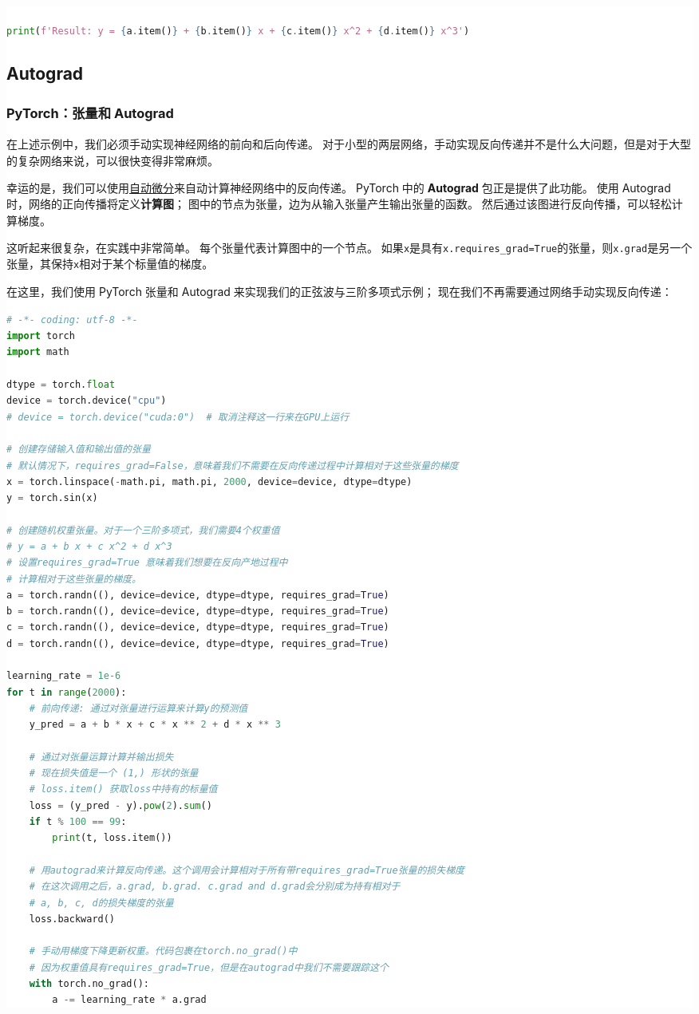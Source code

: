 ```py

print(f'Result: y = {a.item()} + {b.item()} x + {c.item()} x^2 + {d.item()} x^3')

```

## Autograd

### PyTorch：张量和 Autograd

在上述示例中，我们必须手动实现神经网络的前向和后向传递。 对于小型的两层网络，手动实现反向传递并不是什么大问题，但是对于大型的复杂网络来说，可以很快变得非常麻烦。

幸运的是，我们可以使用[自动微分](https://en.wikipedia.org/wiki/Automatic_differentiation)来自动计算神经网络中的反向传递。 PyTorch 中的 **Autograd** 包正是提供了此功能。 使用 Autograd 时，网络的正向传播将定义**计算图**； 图中的节点为张量，边为从输入张量产生输出张量的函数。 然后通过该图进行反向传播，可以轻松计算梯度。

这听起来很复杂，在实践中非常简单。 每个张量代表计算图中的一个节点。 如果`x`是具有`x.requires_grad=True`的张量，则`x.grad`是另一个张量，其保持`x`相对于某个标量值的梯度。

在这里，我们使用 PyTorch 张量和 Autograd 来实现我们的正弦波与三阶多项式示例； 现在我们不再需要通过网络手动实现反向传递：

```py
# -*- coding: utf-8 -*-
import torch
import math

dtype = torch.float
device = torch.device("cpu")
# device = torch.device("cuda:0")  # 取消注释这一行来在GPU上运行

# 创建存储输入值和输出值的张量
# 默认情况下，requires_grad=False，意味着我们不需要在反向传递过程中计算相对于这些张量的梯度
x = torch.linspace(-math.pi, math.pi, 2000, device=device, dtype=dtype)
y = torch.sin(x)

# 创建随机权重张量。对于一个三阶多项式，我们需要4个权重值
# y = a + b x + c x^2 + d x^3
# 设置requires_grad=True 意味着我们想要在反向产地过程中
# 计算相对于这些张量的梯度。
a = torch.randn((), device=device, dtype=dtype, requires_grad=True)
b = torch.randn((), device=device, dtype=dtype, requires_grad=True)
c = torch.randn((), device=device, dtype=dtype, requires_grad=True)
d = torch.randn((), device=device, dtype=dtype, requires_grad=True)

learning_rate = 1e-6
for t in range(2000):
    # 前向传递: 通过对张量进行运算来计算y的预测值
    y_pred = a + b * x + c * x ** 2 + d * x ** 3

    # 通过对张量运算计算并输出损失
    # 现在损失值是一个 (1,) 形状的张量
    # loss.item() 获取loss中持有的标量值
    loss = (y_pred - y).pow(2).sum()
    if t % 100 == 99:
        print(t, loss.item())

    # 用autograd来计算反向传递。这个调用会计算相对于所有带requires_grad=True张量的损失梯度
    # 在这次调用之后，a.grad, b.grad. c.grad and d.grad会分别成为持有相对于
    # a, b, c, d的损失梯度的张量
    loss.backward()

    # 手动用梯度下降更新权重。代码包裹在torch.no_grad()中
    # 因为权重值具有requires_grad=True，但是在autograd中我们不需要跟踪这个
    with torch.no_grad():
        a -= learning_rate * a.grad
```